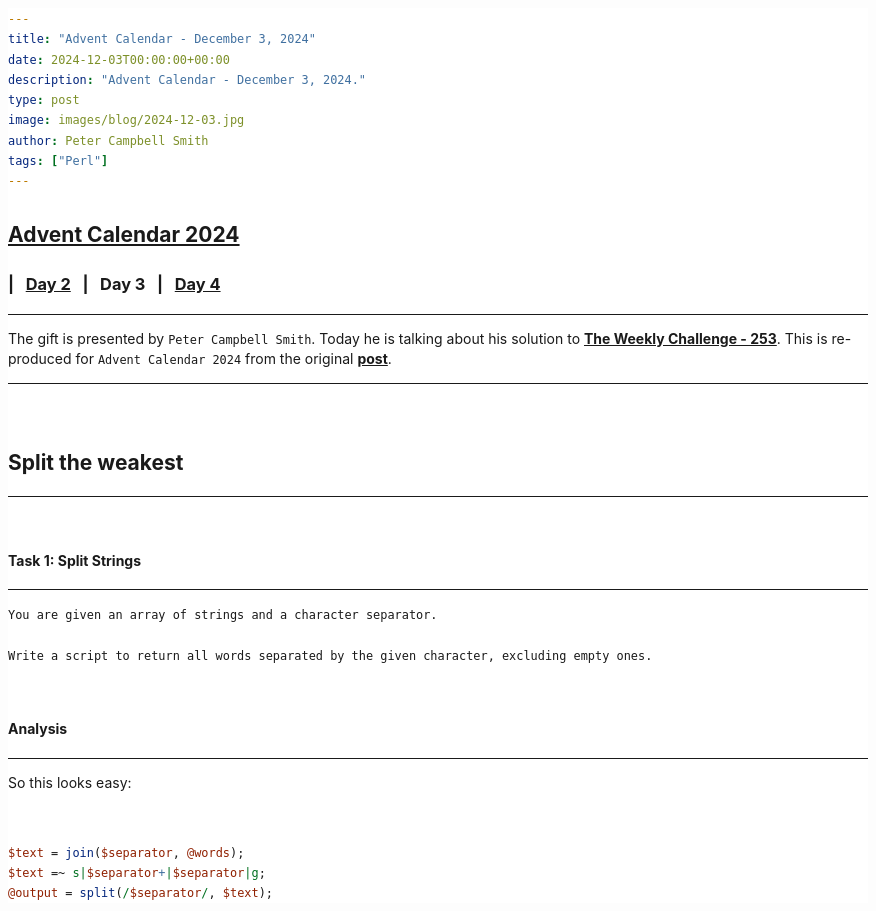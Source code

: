 ```yaml
---
title: "Advent Calendar - December 3, 2024"
date: 2024-12-03T00:00:00+00:00
description: "Advent Calendar - December 3, 2024."
type: post
image: images/blog/2024-12-03.jpg
author: Peter Campbell Smith
tags: ["Perl"]
---
```


## [**Advent Calendar 2024**](/blog/advent-calendar-2024)
### | &nbsp; [**Day 2**](/blog/advent-calendar-2024-12-02) &nbsp; | &nbsp; **Day 3** &nbsp; | &nbsp; [**Day 4**](/blog/advent-calendar-2024-12-04) &nbsp;
***

The gift is presented by `Peter Campbell Smith`. Today he is talking about his solution to [**The Weekly Challenge - 253**](/blog/perl-weekly-challenge-253). This is re-produced for `Advent Calendar 2024` from the original [**post**](http://ccgi.campbellsmiths.force9.co.uk/challenge/253).

***

<br>

## Split the weakest
***

<br>

#### Task 1: Split Strings
***

    You are given an array of strings and a character separator.

    Write a script to return all words separated by the given character, excluding empty ones.

<br>

#### Analysis
***

So this looks easy:

<br>

```perl
$text = join($separator, @words);
$text =~ s|$separator+|$separator|g;
@output = split(/$separator/, $text);
```
